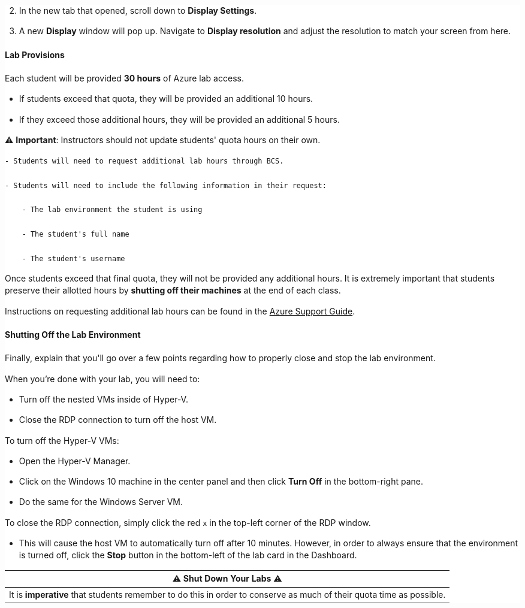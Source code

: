 2.  In the new tab that opened, scroll down to **Display Settings**. 

3. A new **Display** window will pop up. Navigate to **Display resolution** and adjust the resolution to match your screen from here. 

#### Lab Provisions 

Each student will be provided **30 hours** of Azure lab access. 

- If students exceed that quota, they will be provided an additional 10 hours. 

- If they exceed those additional hours, they will be provided an additional 5 hours. 

:warning: **Important**: Instructors should not update students' quota hours on their own. 

    - Students will need to request additional lab hours through BCS.

    - Students will need to include the following information in their request: 
        
        - The lab environment the student is using

        - The student's full name

        - The student's username 

Once students exceed that final quota, they will not be provided any additional hours. It is extremely important that students preserve their allotted hours by **shutting off their machines** at the end of each class.

Instructions on requesting additional lab hours can be found in the [Azure Support Guide](./AzureSupportOnBCS.pdf).

#### Shutting Off the Lab Environment 

Finally, explain that you'll go over a few points regarding how to properly close and stop the lab environment.

When you’re done with your lab, you will need to:

- Turn off the nested VMs inside of Hyper-V.

- Close the RDP connection to turn off the host VM.

To turn off the Hyper-V VMs:

- Open the Hyper-V Manager.

- Click on the Windows 10 machine in the center panel and then click **Turn Off** in the bottom-right pane.

- Do the same for the Windows Server VM.

To close the RDP connection, simply click the red `x` in the top-left corner of the RDP window. 

- This will cause the host VM to automatically turn off after 10 minutes. However, in order to always ensure that the environment is turned off, click the **Stop** button in the bottom-left of the lab card in the Dashboard. 

| :warning: Shut Down Your Labs :warning: |
|:-:|
| It is **imperative** that students remember to do this in order to conserve as much of their quota time as possible. |
